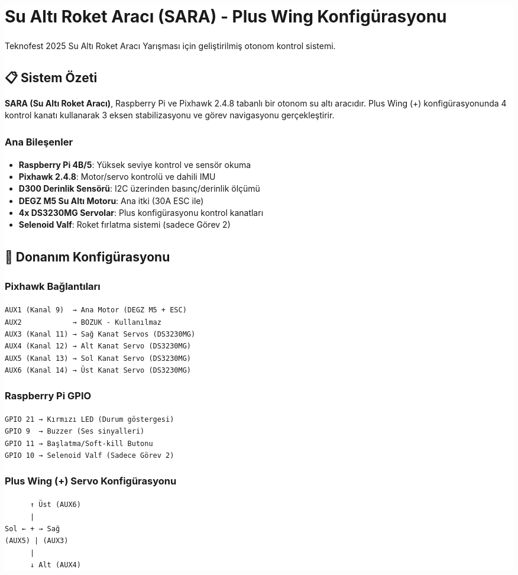 # Su Altı Roket Aracı (SARA) - Plus Wing Konfigürasyonu

Teknofest 2025 Su Altı Roket Aracı Yarışması için geliştirilmiş otonom kontrol sistemi.

## 📋 Sistem Özeti

**SARA (Su Altı Roket Aracı)**, Raspberry Pi ve Pixhawk 2.4.8 tabanlı bir otonom su altı aracıdır. Plus Wing (+) konfigürasyonunda 4 kontrol kanatı kullanarak 3 eksen stabilizasyonu ve görev navigasyonu gerçekleştirir.

### Ana Bileşenler

- **Raspberry Pi 4B/5**: Yüksek seviye kontrol ve sensör okuma
- **Pixhawk 2.4.8**: Motor/servo kontrolü ve dahili IMU
- **D300 Derinlik Sensörü**: I2C üzerinden basınç/derinlik ölçümü
- **DEGZ M5 Su Altı Motoru**: Ana itki (30A ESC ile)
- **4x DS3230MG Servolar**: Plus konfigürasyonu kontrol kanatları
- **Selenoid Valf**: Roket fırlatma sistemi (sadece Görev 2)

## 🔧 Donanım Konfigürasyonu

### Pixhawk Bağlantıları

```
AUX1 (Kanal 9)  → Ana Motor (DEGZ M5 + ESC)
AUX2            → BOZUK - Kullanılmaz
AUX3 (Kanal 11) → Sağ Kanat Servos (DS3230MG)
AUX4 (Kanal 12) → Alt Kanat Servo (DS3230MG)
AUX5 (Kanal 13) → Sol Kanat Servo (DS3230MG)
AUX6 (Kanal 14) → Üst Kanat Servo (DS3230MG)
```

### Raspberry Pi GPIO

```
GPIO 21 → Kırmızı LED (Durum göstergesi)
GPIO 9  → Buzzer (Ses sinyalleri)
GPIO 11 → Başlatma/Soft-kill Butonu
GPIO 10 → Selenoid Valf (Sadece Görev 2)
```

### Plus Wing (+) Servo Konfigürasyonu

```
      ↑ Üst (AUX6)
      |
Sol ← + → Sağ
(AUX5) | (AUX3)
      |
      ↓ Alt (AUX4)
```
